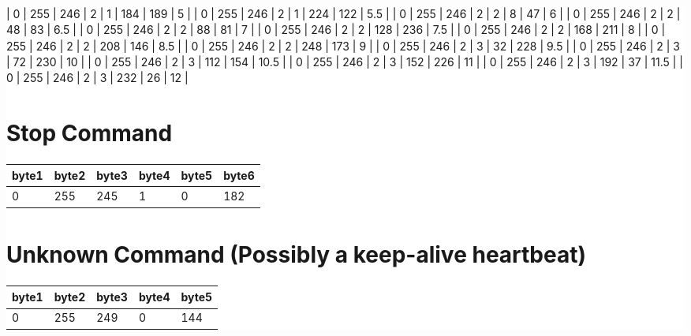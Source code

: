| 0     | 255   | 246   | 2     | 1     | 184   | 189   | 5                              |
| 0     | 255   | 246   | 2     | 1     | 224   | 122   | 5.5                            |
| 0     | 255   | 246   | 2     | 2     | 8     | 47    | 6                              |
| 0     | 255   | 246   | 2     | 2     | 48    | 83    | 6.5                            |
| 0     | 255   | 246   | 2     | 2     | 88    | 81    | 7                              |
| 0     | 255   | 246   | 2     | 2     | 128   | 236   | 7.5                            |
| 0     | 255   | 246   | 2     | 2     | 168   | 211   | 8                              |
| 0     | 255   | 246   | 2     | 2     | 208   | 146   | 8.5                            |
| 0     | 255   | 246   | 2     | 2     | 248   | 173   | 9                              |
| 0     | 255   | 246   | 2     | 3     | 32    | 228   | 9.5                            |
| 0     | 255   | 246   | 2     | 3     | 72    | 230   | 10                             |
| 0     | 255   | 246   | 2     | 3     | 112   | 154   | 10.5                           |
| 0     | 255   | 246   | 2     | 3     | 152   | 226   | 11                             |
| 0     | 255   | 246   | 2     | 3     | 192   | 37    | 11.5                           |
| 0     | 255   | 246   | 2     | 3     | 232   | 26    | 12                             |

# Stop Command
| byte1 | byte2 | byte3 | byte4 | byte5 | byte6 |
|-------|-------|-------|-------|-------|-------|
| 0     | 255   | 245   | 1     | 0     | 182   |

# Unknown Command (Possibly a keep-alive heartbeat)
| byte1 | byte2 | byte3 | byte4 | byte5 |
|-------|-------|-------|-------|-------|
| 0     | 255   | 249   | 0     | 144   |
